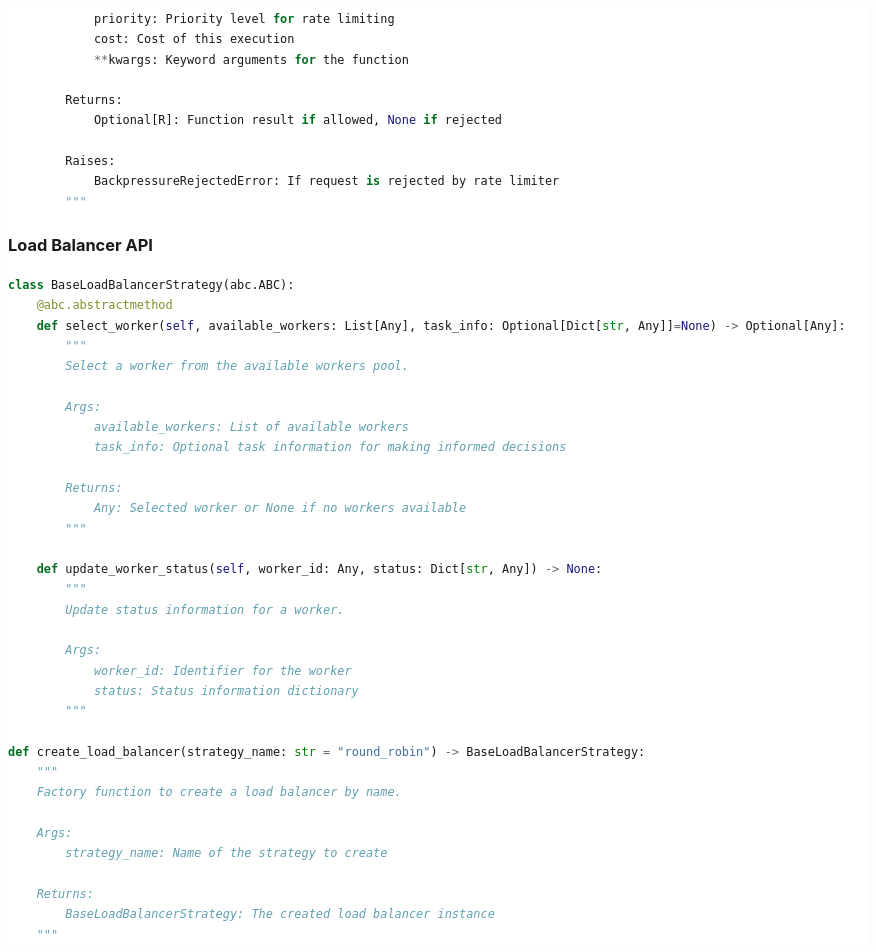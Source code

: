 ```python
            priority: Priority level for rate limiting
            cost: Cost of this execution
            **kwargs: Keyword arguments for the function
            
        Returns:
            Optional[R]: Function result if allowed, None if rejected
            
        Raises:
            BackpressureRejectedError: If request is rejected by rate limiter
        """
```

### Load Balancer API

```python
class BaseLoadBalancerStrategy(abc.ABC):
    @abc.abstractmethod
    def select_worker(self, available_workers: List[Any], task_info: Optional[Dict[str, Any]]=None) -> Optional[Any]:
        """
        Select a worker from the available workers pool.
        
        Args:
            available_workers: List of available workers
            task_info: Optional task information for making informed decisions
            
        Returns:
            Any: Selected worker or None if no workers available
        """
        
    def update_worker_status(self, worker_id: Any, status: Dict[str, Any]) -> None:
        """
        Update status information for a worker.
        
        Args:
            worker_id: Identifier for the worker
            status: Status information dictionary
        """
        
def create_load_balancer(strategy_name: str = "round_robin") -> BaseLoadBalancerStrategy:
    """
    Factory function to create a load balancer by name.
    
    Args:
        strategy_name: Name of the strategy to create
        
    Returns:
        BaseLoadBalancerStrategy: The created load balancer instance
    """
```

